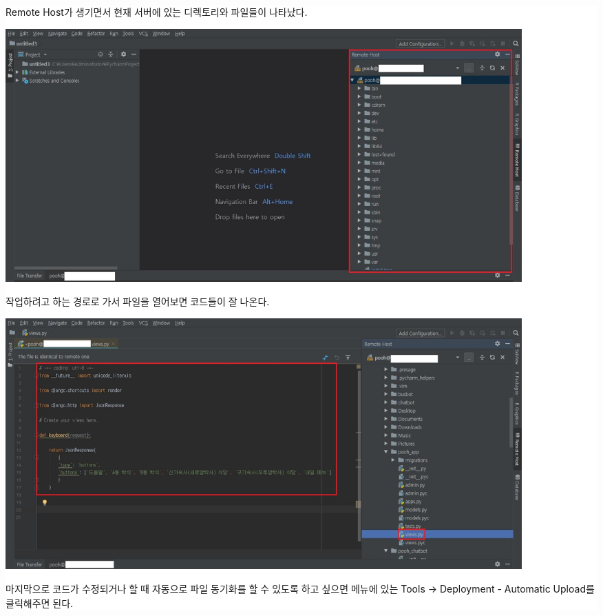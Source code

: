 Remote Host가 생기면서 현재 서버에 있는 디렉토리와 파일들이 나타났다. 

<img src="https://github.com/P00HP00H/P00HP00H.github.io/blob/master/img/vmserver-setting/32.JPG?raw=true" width="750px">

작업하려고 하는 경로로 가서 파일을 열어보면 코드들이 잘 나온다.

<img src="https://github.com/P00HP00H/P00HP00H.github.io/blob/master/img/vmserver-setting/33.JPG?raw=true" width="750px">

마지막으로 코드가 수정되거나 할 때 자동으로 파일 동기화를 할 수 있도록 하고 싶으면 메뉴에 있는 Tools -> Deployment - Automatic Upload를 클릭해주면 된다. 
